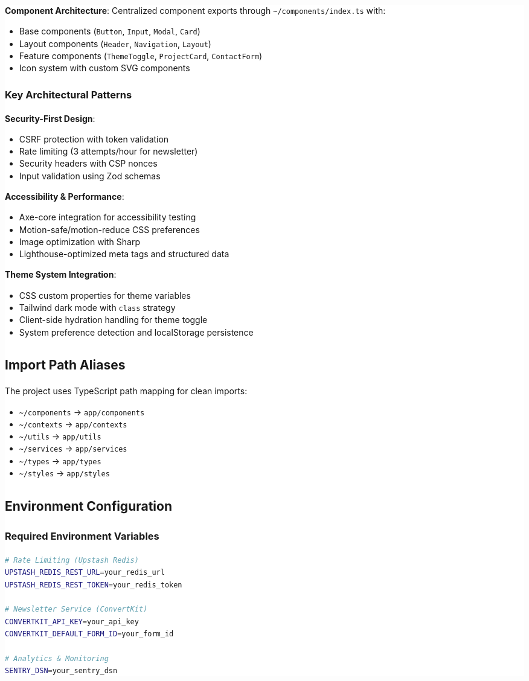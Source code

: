 **Component Architecture**: Centralized component exports through `~/components/index.ts` with:
- Base components (`Button`, `Input`, `Modal`, `Card`)
- Layout components (`Header`, `Navigation`, `Layout`)
- Feature components (`ThemeToggle`, `ProjectCard`, `ContactForm`)
- Icon system with custom SVG components

### Key Architectural Patterns

**Security-First Design**: 
- CSRF protection with token validation
- Rate limiting (3 attempts/hour for newsletter)
- Security headers with CSP nonces
- Input validation using Zod schemas

**Accessibility & Performance**:
- Axe-core integration for accessibility testing
- Motion-safe/motion-reduce CSS preferences
- Image optimization with Sharp
- Lighthouse-optimized meta tags and structured data

**Theme System Integration**:
- CSS custom properties for theme variables
- Tailwind dark mode with `class` strategy
- Client-side hydration handling for theme toggle
- System preference detection and localStorage persistence

## Import Path Aliases

The project uses TypeScript path mapping for clean imports:
- `~/components` → `app/components`
- `~/contexts` → `app/contexts`
- `~/utils` → `app/utils`
- `~/services` → `app/services`
- `~/types` → `app/types`
- `~/styles` → `app/styles`

## Environment Configuration

### Required Environment Variables
```bash
# Rate Limiting (Upstash Redis)
UPSTASH_REDIS_REST_URL=your_redis_url
UPSTASH_REDIS_REST_TOKEN=your_redis_token

# Newsletter Service (ConvertKit) 
CONVERTKIT_API_KEY=your_api_key
CONVERTKIT_DEFAULT_FORM_ID=your_form_id

# Analytics & Monitoring
SENTRY_DSN=your_sentry_dsn
```
